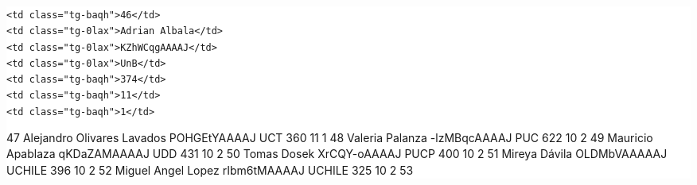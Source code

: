     <td class="tg-baqh">46</td>
    <td class="tg-0lax">Adrian Albala</td>
    <td class="tg-0lax">KZhWCqgAAAAJ</td>
    <td class="tg-0lax">UnB</td>
    <td class="tg-baqh">374</td>
    <td class="tg-baqh">11</td>
    <td class="tg-baqh">1</td>
  </tr>
  <tr>
    <td class="tg-dzk6">47</td>
    <td class="tg-buh4">Alejandro Olivares Lavados</td>
    <td class="tg-buh4">POHGEtYAAAAJ</td>
    <td class="tg-buh4">UCT</td>
    <td class="tg-dzk6">360</td>
    <td class="tg-dzk6">11</td>
    <td class="tg-dzk6">1</td>
  </tr>
  <tr>
    <td class="tg-baqh">48</td>
    <td class="tg-0lax">Valeria Palanza</td>
    <td class="tg-0lax">-lzMBqcAAAAJ</td>
    <td class="tg-0lax">PUC</td>
    <td class="tg-baqh">622</td>
    <td class="tg-baqh">10</td>
    <td class="tg-baqh">2</td>
  </tr>
  <tr>
    <td class="tg-dzk6">49</td>
    <td class="tg-buh4">Mauricio Apablaza</td>
    <td class="tg-buh4">qKDaZAMAAAAJ</td>
    <td class="tg-buh4">UDD</td>
    <td class="tg-dzk6">431</td>
    <td class="tg-dzk6">10</td>
    <td class="tg-dzk6">2</td>
  </tr>
  <tr>
    <td class="tg-baqh">50</td>
    <td class="tg-0lax">Tomas Dosek</td>
    <td class="tg-0lax">XrCQY-oAAAAJ</td>
    <td class="tg-0lax">PUCP</td>
    <td class="tg-baqh">400</td>
    <td class="tg-baqh">10</td>
    <td class="tg-baqh">2</td>
  </tr>
  <tr>
    <td class="tg-dzk6">51</td>
    <td class="tg-buh4">Mireya Dávila</td>
    <td class="tg-buh4">OLDMbVAAAAAJ</td>
    <td class="tg-buh4">UCHILE</td>
    <td class="tg-dzk6">396</td>
    <td class="tg-dzk6">10</td>
    <td class="tg-dzk6">2</td>
  </tr>
  <tr>
    <td class="tg-baqh">52</td>
    <td class="tg-0lax">Miguel Angel Lopez</td>
    <td class="tg-0lax">rIbm6tMAAAAJ</td>
    <td class="tg-0lax">UCHILE</td>
    <td class="tg-baqh">325</td>
    <td class="tg-baqh">10</td>
    <td class="tg-baqh">2</td>
  </tr>
  <tr>
    <td class="tg-dzk6">53</td>
